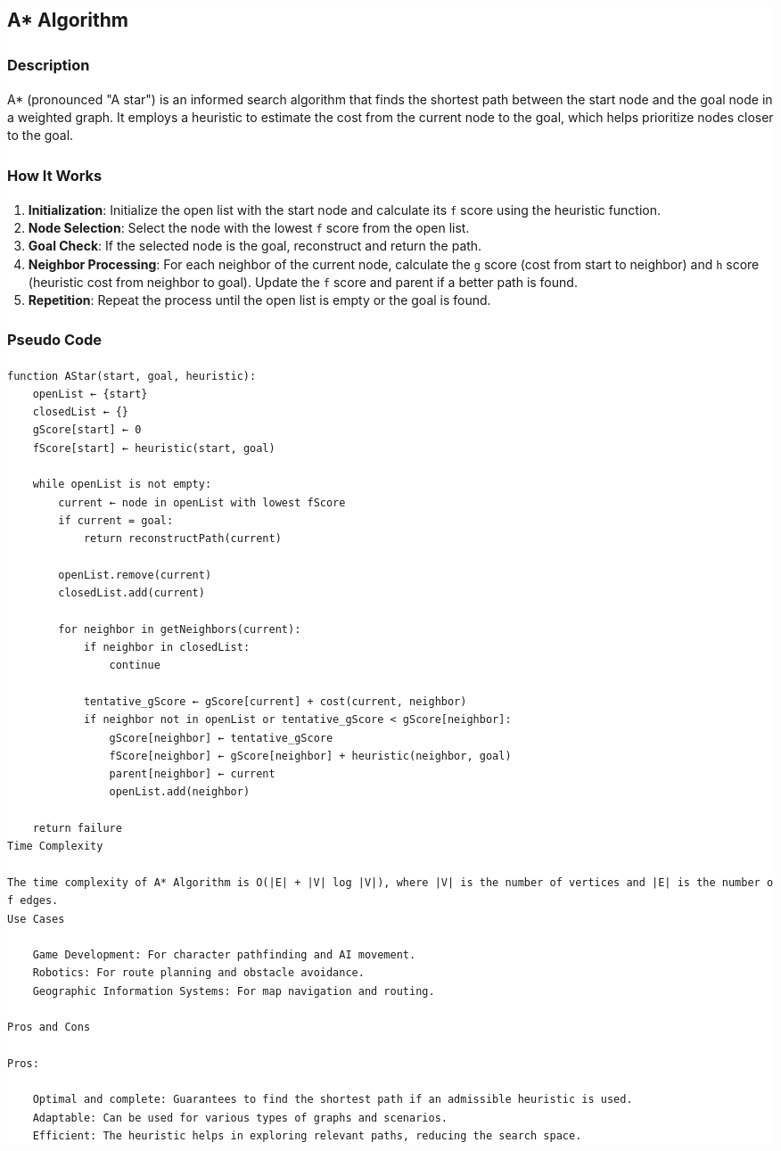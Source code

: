 
## A* Algorithm
### Description
A* (pronounced "A star") is an informed search algorithm that finds the shortest path between the start node and the goal node in a weighted graph. It employs a heuristic to estimate the cost from the current node to the goal, which helps prioritize nodes closer to the goal.

### How It Works
1. **Initialization**: Initialize the open list with the start node and calculate its `f` score using the heuristic function.
2. **Node Selection**: Select the node with the lowest `f` score from the open list.
3. **Goal Check**: If the selected node is the goal, reconstruct and return the path.
4. **Neighbor Processing**: For each neighbor of the current node, calculate the `g` score (cost from start to neighbor) and `h` score (heuristic cost from neighbor to goal). Update the `f` score and parent if a better path is found.
5. **Repetition**: Repeat the process until the open list is empty or the goal is found.

### Pseudo Code
```plaintext
function AStar(start, goal, heuristic):
    openList ← {start}
    closedList ← {}
    gScore[start] ← 0
    fScore[start] ← heuristic(start, goal)
    
    while openList is not empty:
        current ← node in openList with lowest fScore
        if current = goal:
            return reconstructPath(current)
        
        openList.remove(current)
        closedList.add(current)
        
        for neighbor in getNeighbors(current):
            if neighbor in closedList:
                continue
            
            tentative_gScore ← gScore[current] + cost(current, neighbor)
            if neighbor not in openList or tentative_gScore < gScore[neighbor]:
                gScore[neighbor] ← tentative_gScore
                fScore[neighbor] ← gScore[neighbor] + heuristic(neighbor, goal)
                parent[neighbor] ← current
                openList.add(neighbor)
    
    return failure
Time Complexity

The time complexity of A* Algorithm is O(|E| + |V| log |V|), where |V| is the number of vertices and |E| is the number of edges.
Use Cases

    Game Development: For character pathfinding and AI movement.
    Robotics: For route planning and obstacle avoidance.
    Geographic Information Systems: For map navigation and routing.

Pros and Cons

Pros:

    Optimal and complete: Guarantees to find the shortest path if an admissible heuristic is used.
    Adaptable: Can be used for various types of graphs and scenarios.
    Efficient: The heuristic helps in exploring relevant paths, reducing the search space.
```